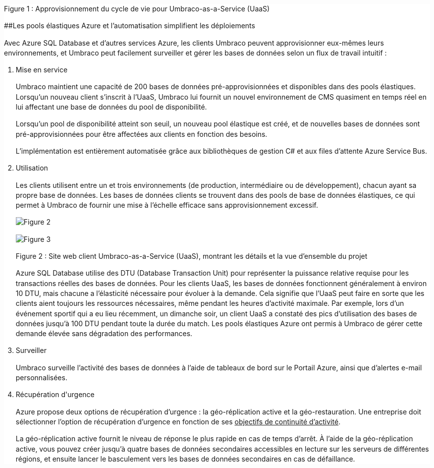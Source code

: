 Figure 1 : Approvisionnement du cycle de vie pour Umbraco-as-a-Service (UaaS)
 
##Les pools élastiques Azure et l’automatisation simplifient les déploiements

Avec Azure SQL Database et d’autres services Azure, les clients Umbraco peuvent approvisionner eux-mêmes leurs environnements, et Umbraco peut facilement surveiller et gérer les bases de données selon un flux de travail intuitif :

1.	Mise en service

    Umbraco maintient une capacité de 200 bases de données pré-approvisionnées et disponibles dans des pools élastiques. Lorsqu’un nouveau client s’inscrit à l’UaaS, Umbraco lui fournit un nouvel environnement de CMS quasiment en temps réel en lui affectant une base de données du pool de disponibilité.

    Lorsqu’un pool de disponibilité atteint son seuil, un nouveau pool élastique est créé, et de nouvelles bases de données sont pré-approvisionnées pour être affectées aux clients en fonction des besoins.

    L’implémentation est entièrement automatisée grâce aux bibliothèques de gestion C# et aux files d’attente Azure Service Bus.

2.	Utilisation

    Les clients utilisent entre un et trois environnements (de production, intermédiaire ou de développement), chacun ayant sa propre base de données. Les bases de données clients se trouvent dans des pools de base de données élastiques, ce qui permet à Umbraco de fournir une mise à l’échelle efficace sans approvisionnement excessif.

    ![Figure 2](./media/sql-database-case-study-umbraco/figure2.png)

    ![Figure 3](./media/sql-database-case-study-umbraco/figure3.png)

    Figure 2 : Site web client Umbraco-as-a-Service (UaaS), montrant les détails et la vue d’ensemble du projet

    Azure SQL Database utilise des DTU (Database Transaction Unit) pour représenter la puissance relative requise pour les transactions réelles des bases de données. Pour les clients UaaS, les bases de données fonctionnent généralement à environ 10 DTU, mais chacune a l’élasticité nécessaire pour évoluer à la demande. Cela signifie que l’UaaS peut faire en sorte que les clients aient toujours les ressources nécessaires, même pendant les heures d’activité maximale. Par exemple, lors d’un événement sportif qui a eu lieu récemment, un dimanche soir, un client UaaS a constaté des pics d’utilisation des bases de données jusqu’à 100 DTU pendant toute la durée du match. Les pools élastiques Azure ont permis à Umbraco de gérer cette demande élevée sans dégradation des performances.

3.	Surveiller

    Umbraco surveille l’activité des bases de données à l’aide de tableaux de bord sur le Portail Azure, ainsi que d’alertes e-mail personnalisées.

4.	Récupération d'urgence

    Azure propose deux options de récupération d’urgence : la géo-réplication active et la géo-restauration. Une entreprise doit sélectionner l’option de récupération d’urgence en fonction de ses [objectifs de continuité d’activité](sql-database-business-continuity.md).

    La géo-réplication active fournit le niveau de réponse le plus rapide en cas de temps d’arrêt. À l’aide de la géo-réplication active, vous pouvez créer jusqu’à quatre bases de données secondaires accessibles en lecture sur les serveurs de différentes régions, et ensuite lancer le basculement vers les bases de données secondaires en cas de défaillance.
